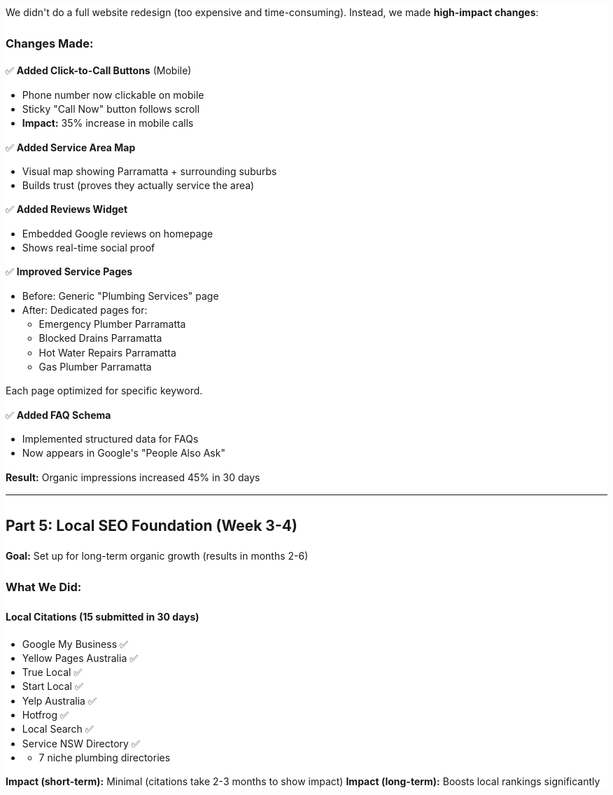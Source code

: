 We didn't do a full website redesign (too expensive and time-consuming). Instead, we made **high-impact changes**:

### Changes Made:

✅ **Added Click-to-Call Buttons** (Mobile)
- Phone number now clickable on mobile
- Sticky "Call Now" button follows scroll
- **Impact:** 35% increase in mobile calls

✅ **Added Service Area Map**
- Visual map showing Parramatta + surrounding suburbs
- Builds trust (proves they actually service the area)

✅ **Added Reviews Widget**
- Embedded Google reviews on homepage
- Shows real-time social proof

✅ **Improved Service Pages**
- Before: Generic "Plumbing Services" page
- After: Dedicated pages for:
  - Emergency Plumber Parramatta
  - Blocked Drains Parramatta
  - Hot Water Repairs Parramatta
  - Gas Plumber Parramatta

Each page optimized for specific keyword.

✅ **Added FAQ Schema**
- Implemented structured data for FAQs
- Now appears in Google's "People Also Ask"

**Result:** Organic impressions increased 45% in 30 days

---

## Part 5: Local SEO Foundation (Week 3-4)

**Goal:** Set up for long-term organic growth (results in months 2-6)

### What We Did:

#### Local Citations (15 submitted in 30 days)
- Google My Business ✅
- Yellow Pages Australia ✅
- True Local ✅
- Start Local ✅
- Yelp Australia ✅
- Hotfrog ✅
- Local Search ✅
- Service NSW Directory ✅
- + 7 niche plumbing directories

**Impact (short-term):** Minimal (citations take 2-3 months to show impact)
**Impact (long-term):** Boosts local rankings significantly
